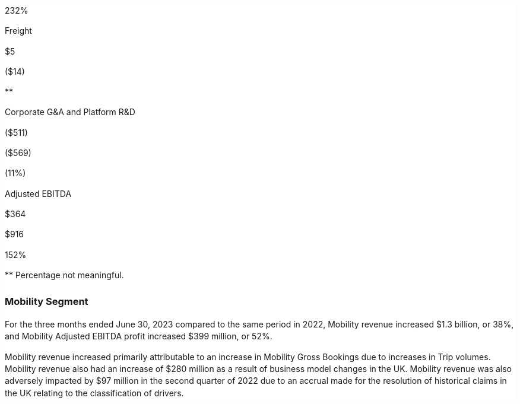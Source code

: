 
232%





Freight


$5


($14)


**





Corporate G&A and Platform R&D


($511)


($569)


(11%)





Adjusted EBITDA


$364


$916


152%





** Percentage not meaningful.





### Mobility Segment





For the three months ended June 30, 2023 compared to the same period in 2022, Mobility revenue increased $1.3 billion, or 38%, and Mobility Adjusted EBITDA profit increased $399 million, or 52%.





Mobility revenue increased primarily attributable to an increase in Mobility Gross Bookings due to increases in Trip volumes. Mobility revenue also had an increase of $280 million as a result of business model changes in the UK. Mobility revenue was also adversely impacted by $97 million in the second quarter of 2022 due to an accrual made for the resolution of historical claims in the UK relating to the classification of drivers.
